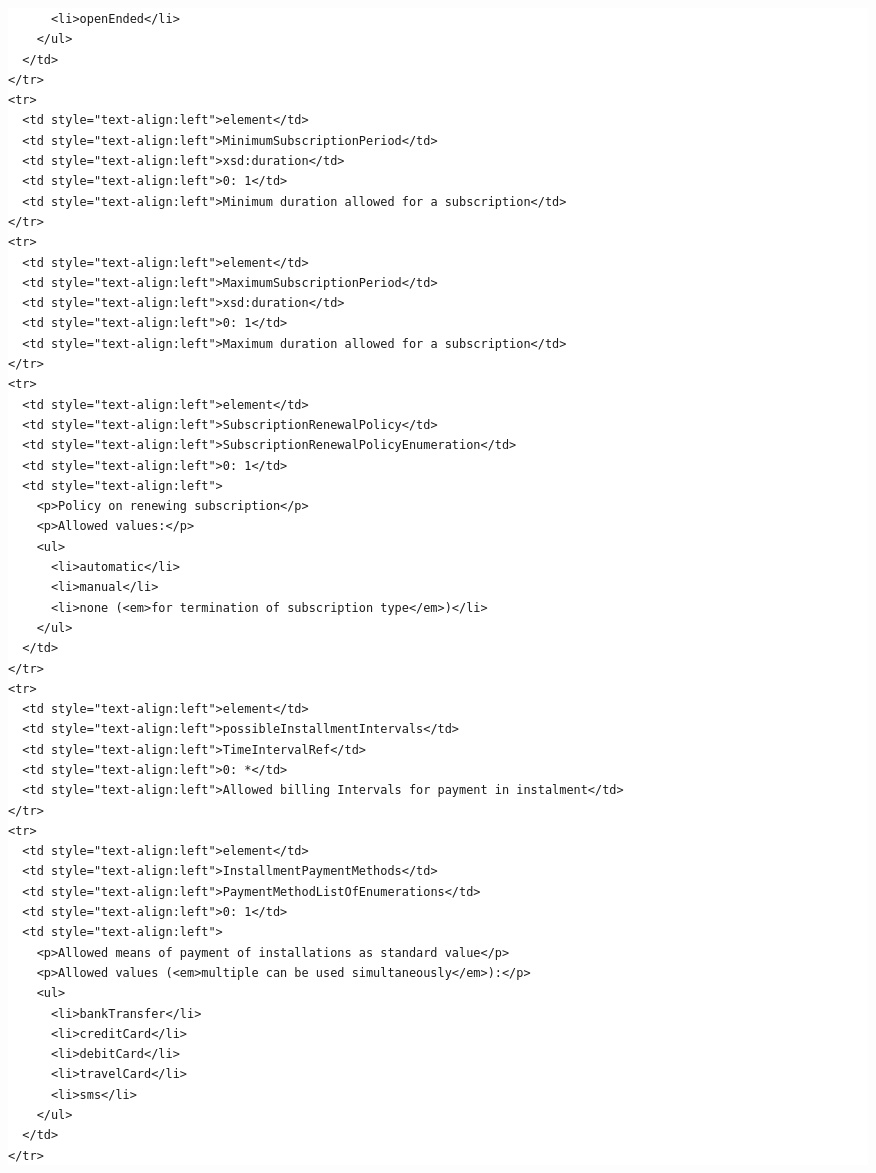           <li>openEnded</li>
        </ul>
      </td>
    </tr>
    <tr>
      <td style="text-align:left">element</td>
      <td style="text-align:left">MinimumSubscriptionPeriod</td>
      <td style="text-align:left">xsd:duration</td>
      <td style="text-align:left">0: 1</td>
      <td style="text-align:left">Minimum duration allowed for a subscription</td>
    </tr>
    <tr>
      <td style="text-align:left">element</td>
      <td style="text-align:left">MaximumSubscriptionPeriod</td>
      <td style="text-align:left">xsd:duration</td>
      <td style="text-align:left">0: 1</td>
      <td style="text-align:left">Maximum duration allowed for a subscription</td>
    </tr>
    <tr>
      <td style="text-align:left">element</td>
      <td style="text-align:left">SubscriptionRenewalPolicy</td>
      <td style="text-align:left">SubscriptionRenewalPolicyEnumeration</td>
      <td style="text-align:left">0: 1</td>
      <td style="text-align:left">
        <p>Policy on renewing subscription</p>
        <p>Allowed values:</p>
        <ul>
          <li>automatic</li>
          <li>manual</li>
          <li>none (<em>for termination of subscription type</em>)</li>
        </ul>
      </td>
    </tr>
    <tr>
      <td style="text-align:left">element</td>
      <td style="text-align:left">possibleInstallmentIntervals</td>
      <td style="text-align:left">TimeIntervalRef</td>
      <td style="text-align:left">0: *</td>
      <td style="text-align:left">Allowed billing Intervals for payment in instalment</td>
    </tr>
    <tr>
      <td style="text-align:left">element</td>
      <td style="text-align:left">InstallmentPaymentMethods</td>
      <td style="text-align:left">PaymentMethodListOfEnumerations</td>
      <td style="text-align:left">0: 1</td>
      <td style="text-align:left">
        <p>Allowed means of payment of installations as standard value</p>
        <p>Allowed values (<em>multiple can be used simultaneously</em>):</p>
        <ul>
          <li>bankTransfer</li>
          <li>creditCard</li>
          <li>debitCard</li>
          <li>travelCard</li>
          <li>sms</li>
        </ul>
      </td>
    </tr>
  </tbody>
</table>
